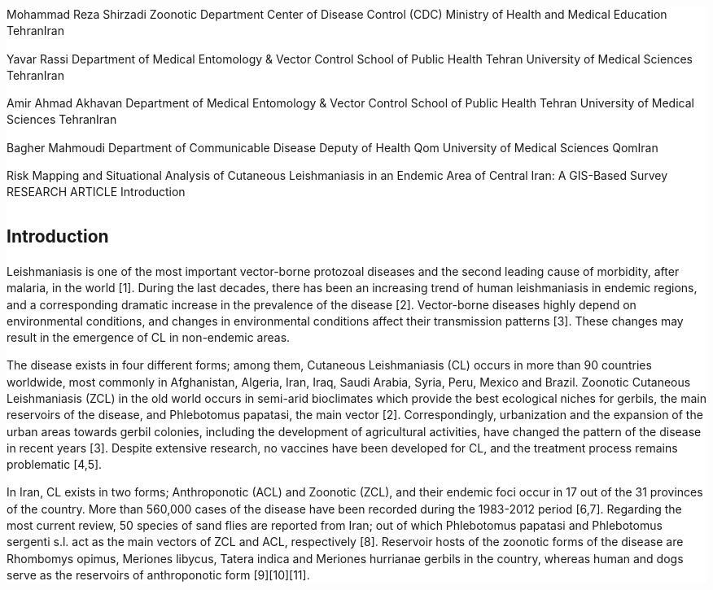 Mohammad Reza Shirzadi 
Zoonotic Department
Center of Disease Control (CDC)
Ministry of Health and Medical Education
TehranIran

Yavar Rassi 
Department of Medical Entomology & Vector Control
School of Public Health
Tehran University of Medical Sciences
TehranIran

Amir Ahmad Akhavan 
Department of Medical Entomology & Vector Control
School of Public Health
Tehran University of Medical Sciences
TehranIran

Bagher Mahmoudi 
Department of Communicable Disease
Deputy of Health
Qom University of Medical Sciences
QomIran

Risk Mapping and Situational Analysis of Cutaneous Leishmaniasis in an Endemic Area of Central Iran: A GIS-Based Survey
RESEARCH ARTICLE
Introduction

## Introduction

Leishmaniasis is one of the most important vector-borne protozoal diseases and the second leading cause of morbidity, after malaria, in the world [1]. During the last decades, there has been an increasing trend of human leishmaniasis in endemic regions, and a corresponding dramatic increase in the prevalence of the disease [2]. Vector-borne diseases highly depend on environmental conditions, and changes in environmental conditions affect their transmission patterns [3]. These changes may result in the emergence of CL in non-endemic areas.

The disease exists in four different forms; among them, Cutaneous Leishmaniasis (CL) occurs in more than 90 countries worldwide, most commonly in Afghanistan, Algeria, Iran, Iraq, Saudi Arabia, Syria, Peru, Mexico and Brazil. Zoonotic Cutaneous Leishmaniasis (ZCL) in the old world occurs in semi-arid bioclimates which provide the best ecological niches for gerbils, the main reservoirs of the disease, and Phlebotomus papatasi, the main vector [2]. Correspondingly, urbanization and the expansion of the urban areas towards gerbil colonies, including the development of agricultural activities, have changed the pattern of the disease in recent years [3]. Despite extensive research, no vaccines have been developed for CL, and the treatment process remains problematic [4,5].

In Iran, CL exists in two forms; Anthroponotic (ACL) and Zoonotic (ZCL), and their endemic foci occur in 17 out of the 31 provinces of the country. More than 560,000 cases of the disease have been recorded during the 1983-2012 period [6,7]. Regarding the most current review, 50 species of sand flies are reported from Iran; out of which Phlebotomus papatasi and Phlebotomus sergenti s.l. act as the main vectors of ZCL and ACL, respectively [8]. Reservoir hosts of the zoonotic forms of the disease are Rhombomys opimus, Meriones libycus, Tatera indica and Meriones hurrianae gerbils in the country, whereas human and dogs serve as the reservoirs of anthroponotic form [9][10][11].
